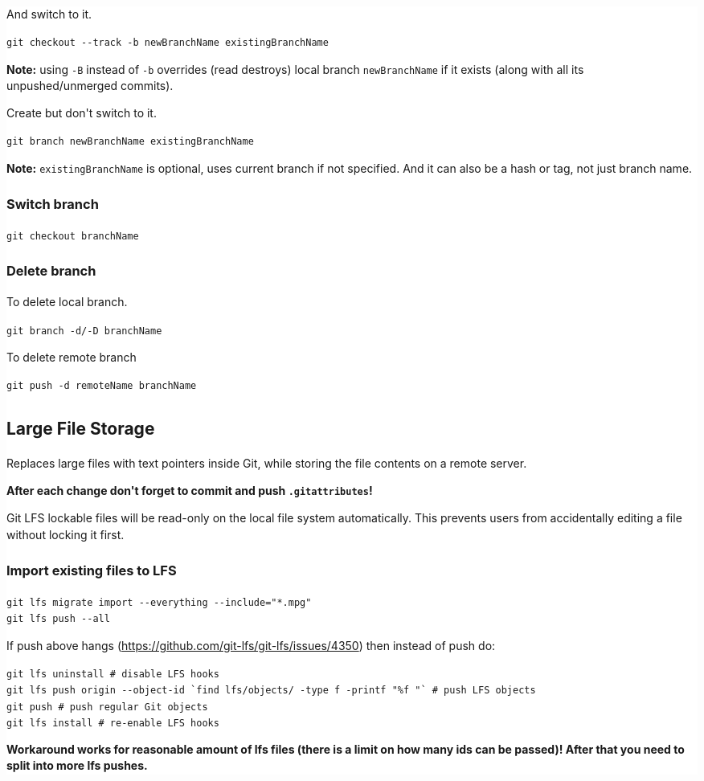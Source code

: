 And switch to it.
```
git checkout --track -b newBranchName existingBranchName
```

**Note:** using `-B` instead of `-b` overrides (read destroys) local branch `newBranchName` if it exists (along with all its unpushed/unmerged commits).

Create but don't switch to it.
```
git branch newBranchName existingBranchName
```

**Note:** `existingBranchName` is optional, uses current branch if not specified. And it can also be a hash or tag, not just branch name.

### Switch branch

```
git checkout branchName
```

### Delete branch

To delete local branch.
```
git branch -d/-D branchName
```

To delete remote branch

```
git push -d remoteName branchName
```

## Large File Storage

Replaces large files with text pointers inside Git, while storing the file contents on a remote server.

**After each change don't forget to commit and push `.gitattributes`!**

Git LFS lockable files will be read-only on the local file system automatically. This prevents users from accidentally editing a file without locking it first.

### Import existing files to LFS

```
git lfs migrate import --everything --include="*.mpg"
git lfs push --all
```

If push above hangs (https://github.com/git-lfs/git-lfs/issues/4350) then instead of push do:
```
git lfs uninstall # disable LFS hooks
git lfs push origin --object-id `find lfs/objects/ -type f -printf "%f "` # push LFS objects
git push # push regular Git objects
git lfs install # re-enable LFS hooks
```
**Workaround works for reasonable amount of lfs files (there is a limit on how many ids can be passed)! After that you need to split into more lfs pushes.**
